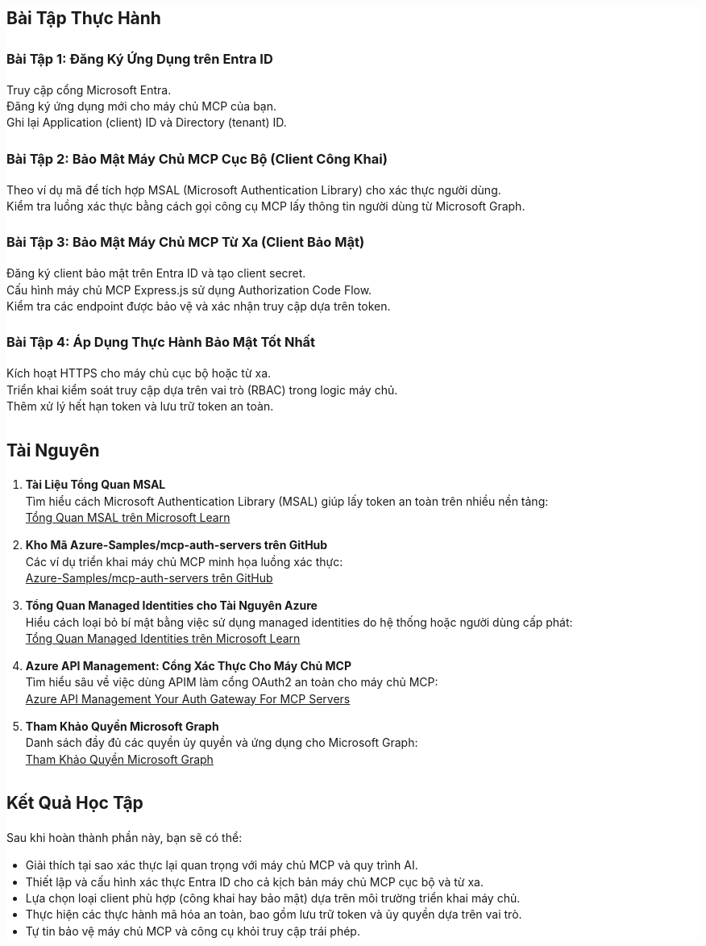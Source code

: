 ## Bài Tập Thực Hành

### Bài Tập 1: Đăng Ký Ứng Dụng trên Entra ID  
Truy cập cổng Microsoft Entra.  
Đăng ký ứng dụng mới cho máy chủ MCP của bạn.  
Ghi lại Application (client) ID và Directory (tenant) ID.

### Bài Tập 2: Bảo Mật Máy Chủ MCP Cục Bộ (Client Công Khai)  
Theo ví dụ mã để tích hợp MSAL (Microsoft Authentication Library) cho xác thực người dùng.  
Kiểm tra luồng xác thực bằng cách gọi công cụ MCP lấy thông tin người dùng từ Microsoft Graph.

### Bài Tập 3: Bảo Mật Máy Chủ MCP Từ Xa (Client Bảo Mật)  
Đăng ký client bảo mật trên Entra ID và tạo client secret.  
Cấu hình máy chủ MCP Express.js sử dụng Authorization Code Flow.  
Kiểm tra các endpoint được bảo vệ và xác nhận truy cập dựa trên token.

### Bài Tập 4: Áp Dụng Thực Hành Bảo Mật Tốt Nhất  
Kích hoạt HTTPS cho máy chủ cục bộ hoặc từ xa.  
Triển khai kiểm soát truy cập dựa trên vai trò (RBAC) trong logic máy chủ.  
Thêm xử lý hết hạn token và lưu trữ token an toàn.

## Tài Nguyên

1. **Tài Liệu Tổng Quan MSAL**  
   Tìm hiểu cách Microsoft Authentication Library (MSAL) giúp lấy token an toàn trên nhiều nền tảng:  
   [Tổng Quan MSAL trên Microsoft Learn](https://learn.microsoft.com/en-gb/entra/msal/overview)

2. **Kho Mã Azure-Samples/mcp-auth-servers trên GitHub**  
   Các ví dụ triển khai máy chủ MCP minh họa luồng xác thực:  
   [Azure-Samples/mcp-auth-servers trên GitHub](https://github.com/Azure-Samples/mcp-auth-servers)

3. **Tổng Quan Managed Identities cho Tài Nguyên Azure**  
   Hiểu cách loại bỏ bí mật bằng việc sử dụng managed identities do hệ thống hoặc người dùng cấp phát:  
   [Tổng Quan Managed Identities trên Microsoft Learn](https://learn.microsoft.com/en-us/entra/identity/managed-identities-azure-resources/)

4. **Azure API Management: Cổng Xác Thực Cho Máy Chủ MCP**  
   Tìm hiểu sâu về việc dùng APIM làm cổng OAuth2 an toàn cho máy chủ MCP:  
   [Azure API Management Your Auth Gateway For MCP Servers](https://techcommunity.microsoft.com/blog/integrationsonazureblog/azure-api-management-your-auth-gateway-for-mcp-servers/4402690)

5. **Tham Khảo Quyền Microsoft Graph**  
   Danh sách đầy đủ các quyền ủy quyền và ứng dụng cho Microsoft Graph:  
   [Tham Khảo Quyền Microsoft Graph](https://learn.microsoft.com/zh-tw/graph/permissions-reference)

## Kết Quả Học Tập  
Sau khi hoàn thành phần này, bạn sẽ có thể:

- Giải thích tại sao xác thực lại quan trọng với máy chủ MCP và quy trình AI.  
- Thiết lập và cấu hình xác thực Entra ID cho cả kịch bản máy chủ MCP cục bộ và từ xa.  
- Lựa chọn loại client phù hợp (công khai hay bảo mật) dựa trên môi trường triển khai máy chủ.  
- Thực hiện các thực hành mã hóa an toàn, bao gồm lưu trữ token và ủy quyền dựa trên vai trò.  
- Tự tin bảo vệ máy chủ MCP và công cụ khỏi truy cập trái phép.
